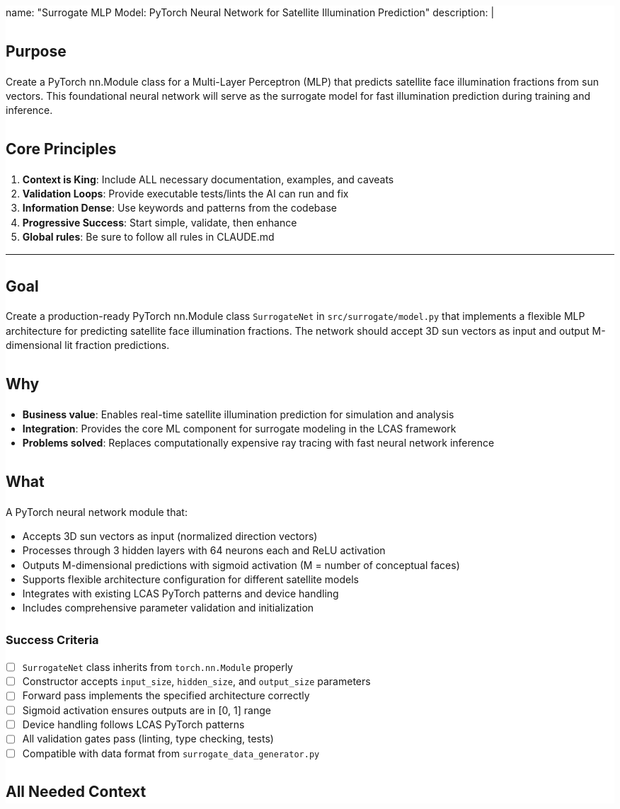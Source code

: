 name: "Surrogate MLP Model: PyTorch Neural Network for Satellite Illumination Prediction"
description: |

## Purpose
Create a PyTorch nn.Module class for a Multi-Layer Perceptron (MLP) that predicts satellite face illumination fractions from sun vectors. This foundational neural network will serve as the surrogate model for fast illumination prediction during training and inference.

## Core Principles
1. **Context is King**: Include ALL necessary documentation, examples, and caveats
2. **Validation Loops**: Provide executable tests/lints the AI can run and fix
3. **Information Dense**: Use keywords and patterns from the codebase
4. **Progressive Success**: Start simple, validate, then enhance
5. **Global rules**: Be sure to follow all rules in CLAUDE.md

---

## Goal
Create a production-ready PyTorch nn.Module class `SurrogateNet` in `src/surrogate/model.py` that implements a flexible MLP architecture for predicting satellite face illumination fractions. The network should accept 3D sun vectors as input and output M-dimensional lit fraction predictions.

## Why
- **Business value**: Enables real-time satellite illumination prediction for simulation and analysis
- **Integration**: Provides the core ML component for surrogate modeling in the LCAS framework
- **Problems solved**: Replaces computationally expensive ray tracing with fast neural network inference

## What
A PyTorch neural network module that:
- Accepts 3D sun vectors as input (normalized direction vectors)
- Processes through 3 hidden layers with 64 neurons each and ReLU activation
- Outputs M-dimensional predictions with sigmoid activation (M = number of conceptual faces)
- Supports flexible architecture configuration for different satellite models
- Integrates with existing LCAS PyTorch patterns and device handling
- Includes comprehensive parameter validation and initialization

### Success Criteria
- [ ] `SurrogateNet` class inherits from `torch.nn.Module` properly
- [ ] Constructor accepts `input_size`, `hidden_size`, and `output_size` parameters
- [ ] Forward pass implements the specified architecture correctly
- [ ] Sigmoid activation ensures outputs are in [0, 1] range
- [ ] Device handling follows LCAS PyTorch patterns
- [ ] All validation gates pass (linting, type checking, tests)
- [ ] Compatible with data format from `surrogate_data_generator.py`

## All Needed Context
